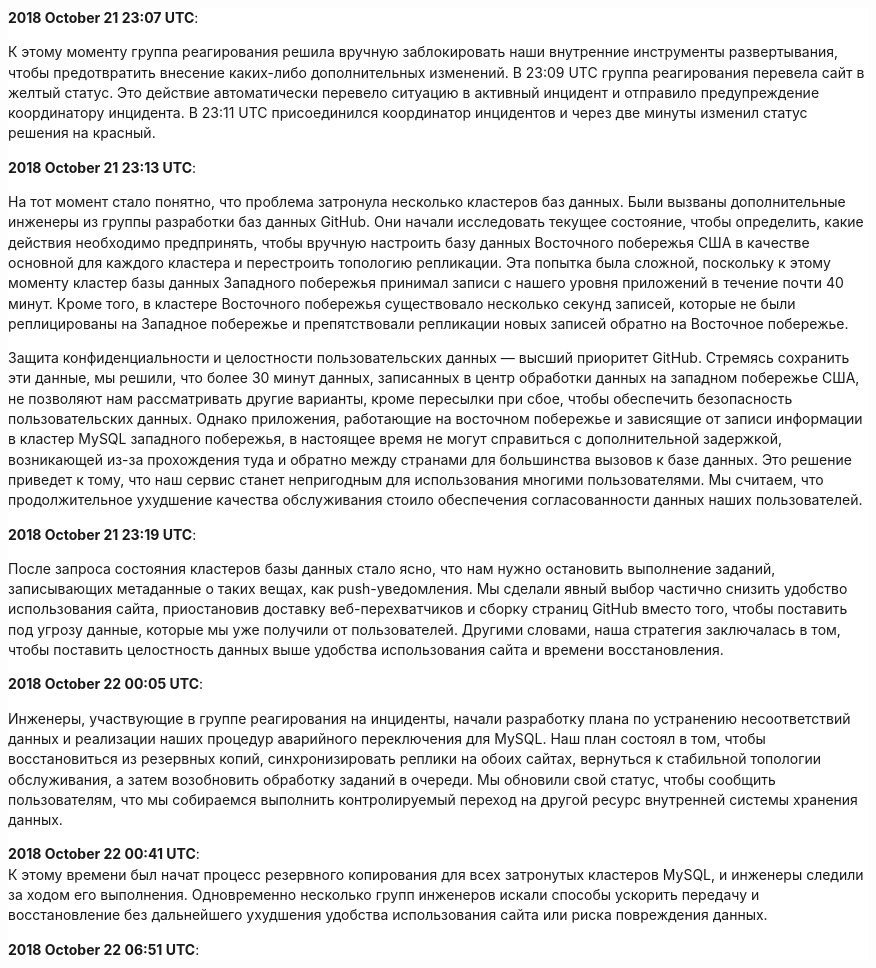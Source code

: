 **2018 October 21 23:07 UTC**:  

К этому моменту группа реагирования решила вручную заблокировать наши внутренние инструменты
развертывания, чтобы предотвратить внесение каких-либо дополнительных изменений.  В 23:09 UTC
группа реагирования перевела сайт в желтый статус.  Это действие автоматически перевело ситуацию
в активный инцидент и отправило предупреждение координатору инцидента.  В 23:11 UTC присоединился
координатор инцидентов и через две минуты изменил статус решения на красный.

**2018 October 21 23:13 UTC**:  

На тот момент стало понятно, что проблема затронула несколько кластеров баз данных.  Были вызваны
дополнительные инженеры из группы разработки баз данных GitHub.  Они начали исследовать текущее
состояние, чтобы определить, какие действия необходимо предпринять, чтобы вручную настроить базу
данных Восточного побережья США в качестве основной для каждого кластера и перестроить топологию 
репликации.  Эта попытка была сложной, поскольку к этому моменту кластер базы данных Западного
побережья принимал записи с нашего уровня приложений в течение почти 40 минут.  Кроме того, в 
кластере Восточного побережья существовало несколько секунд записей, которые не были реплицированы
на Западное побережье и препятствовали репликации новых записей обратно на Восточное побережье.

Защита конфиденциальности и целостности пользовательских данных — высший приоритет GitHub. 
Стремясь сохранить эти данные, мы решили, что более 30 минут данных, записанных в центр обработки
данных на западном побережье США, не позволяют нам рассматривать другие варианты, кроме пересылки
при сбое, чтобы обеспечить безопасность пользовательских данных.  Однако приложения, работающие 
на восточном побережье и зависящие от записи информации в кластер MySQL западного побережья, в 
настоящее время не могут справиться с дополнительной задержкой, возникающей из-за прохождения
туда и обратно между странами для большинства вызовов к базе данных.  Это решение приведет к 
тому, что наш сервис станет непригодным для использования многими пользователями.  Мы считаем, 
что продолжительное ухудшение качества обслуживания стоило обеспечения согласованности данных 
наших пользователей.

**2018 October 21 23:19 UTC**:  

После запроса состояния кластеров базы данных стало ясно, что нам нужно остановить выполнение 
заданий, записывающих метаданные о таких вещах, как push-уведомления.  Мы сделали явный выбор 
частично снизить удобство использования сайта, приостановив доставку веб-перехватчиков и сборку 
страниц GitHub вместо того, чтобы поставить под угрозу данные, которые мы уже получили от
пользователей.  Другими словами, наша стратегия заключалась в том, чтобы поставить целостность 
данных выше удобства использования сайта и времени восстановления.

**2018 October 22 00:05 UTC**:  


Инженеры, участвующие в группе реагирования на инциденты, начали разработку плана по устранению 
несоответствий данных и реализации наших процедур аварийного переключения для MySQL.  Наш план
состоял в том, чтобы восстановиться из резервных копий, синхронизировать реплики на обоих сайтах,
вернуться к стабильной топологии обслуживания, а затем возобновить обработку заданий в очереди.
Мы обновили свой статус, чтобы сообщить пользователям, что мы собираемся выполнить контролируемый
переход на другой ресурс внутренней системы хранения данных.

**2018 October 22 00:41 UTC**:  
К этому времени был начат процесс резервного копирования для всех затронутых кластеров MySQL, и
инженеры следили за ходом его выполнения.  Одновременно несколько групп инженеров искали способы
ускорить передачу и восстановление без дальнейшего ухудшения удобства использования сайта или 
риска повреждения данных.

**2018 October 22 06:51 UTC**:  
